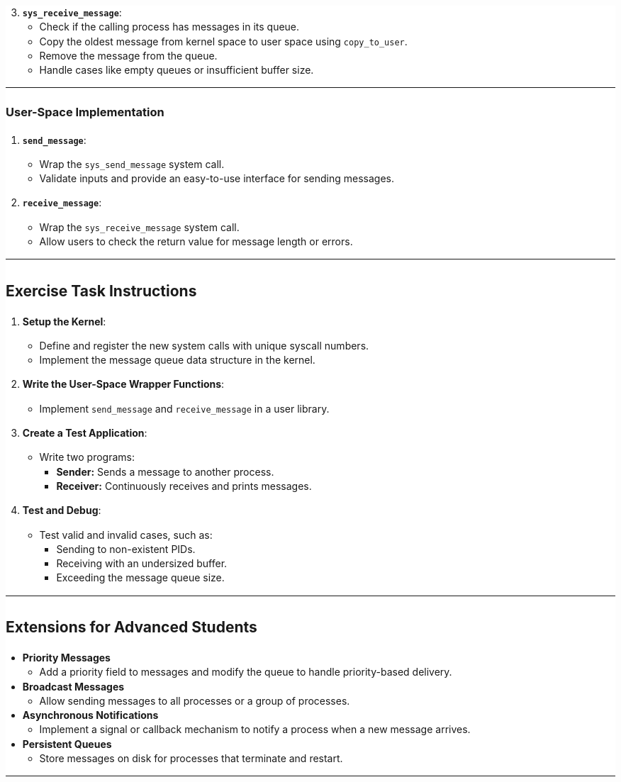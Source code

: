 3. **`sys_receive_message`**:
   - Check if the calling process has messages in its queue.
   - Copy the oldest message from kernel space to user space using `copy_to_user`.
   - Remove the message from the queue.
   - Handle cases like empty queues or insufficient buffer size.

---

### User-Space Implementation

1. **`send_message`**:
   - Wrap the `sys_send_message` system call.
   - Validate inputs and provide an easy-to-use interface for sending messages.

2. **`receive_message`**:
   - Wrap the `sys_receive_message` system call.
   - Allow users to check the return value for message length or errors.

---

## Exercise Task Instructions

1. **Setup the Kernel**:
   - Define and register the new system calls with unique syscall numbers.
   - Implement the message queue data structure in the kernel.

2. **Write the User-Space Wrapper Functions**:
   - Implement `send_message` and `receive_message` in a user library.

3. **Create a Test Application**:
   - Write two programs:
     - **Sender:** Sends a message to another process.
     - **Receiver:** Continuously receives and prints messages.

4. **Test and Debug**:
   - Test valid and invalid cases, such as:
     - Sending to non-existent PIDs.
     - Receiving with an undersized buffer.
     - Exceeding the message queue size.

---

## Extensions for Advanced Students

- **Priority Messages**
  - Add a priority field to messages and modify the queue to handle
    priority-based delivery.
- **Broadcast Messages**
  - Allow sending messages to all processes or a group of processes.
- **Asynchronous Notifications**
  - Implement a signal or callback mechanism to notify a process when a new
    message arrives.
- **Persistent Queues**
  - Store messages on disk for processes that terminate and restart.

---